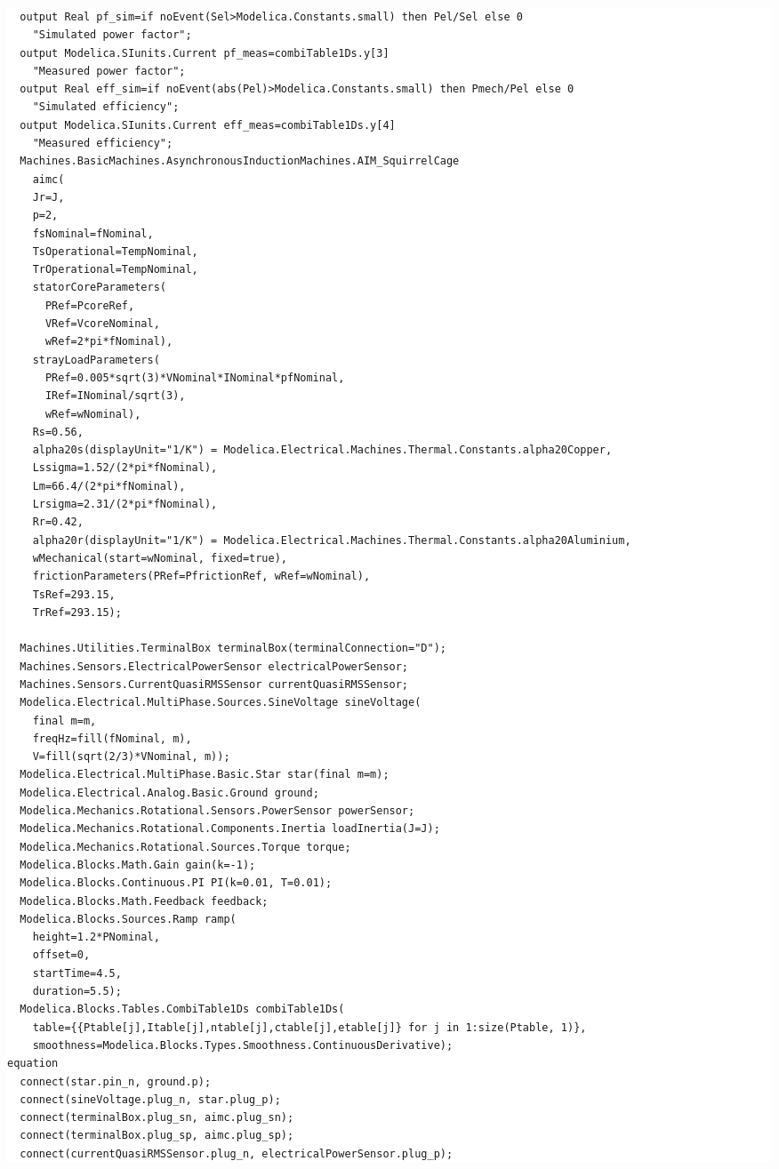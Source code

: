       output Real pf_sim=if noEvent(Sel>Modelica.Constants.small) then Pel/Sel else 0 
        "Simulated power factor";
      output Modelica.SIunits.Current pf_meas=combiTable1Ds.y[3] 
        "Measured power factor";
      output Real eff_sim=if noEvent(abs(Pel)>Modelica.Constants.small) then Pmech/Pel else 0 
        "Simulated efficiency";
      output Modelica.SIunits.Current eff_meas=combiTable1Ds.y[4] 
        "Measured efficiency";
      Machines.BasicMachines.AsynchronousInductionMachines.AIM_SquirrelCage
        aimc(
        Jr=J,
        p=2,
        fsNominal=fNominal,
        TsOperational=TempNominal,
        TrOperational=TempNominal,
        statorCoreParameters(
          PRef=PcoreRef,
          VRef=VcoreNominal,
          wRef=2*pi*fNominal),
        strayLoadParameters(
          PRef=0.005*sqrt(3)*VNominal*INominal*pfNominal,
          IRef=INominal/sqrt(3),
          wRef=wNominal),
        Rs=0.56,
        alpha20s(displayUnit="1/K") = Modelica.Electrical.Machines.Thermal.Constants.alpha20Copper,
        Lssigma=1.52/(2*pi*fNominal),
        Lm=66.4/(2*pi*fNominal),
        Lrsigma=2.31/(2*pi*fNominal),
        Rr=0.42,
        alpha20r(displayUnit="1/K") = Modelica.Electrical.Machines.Thermal.Constants.alpha20Aluminium,
        wMechanical(start=wNominal, fixed=true),
        frictionParameters(PRef=PfrictionRef, wRef=wNominal),
        TsRef=293.15,
        TrRef=293.15);

      Machines.Utilities.TerminalBox terminalBox(terminalConnection="D");
      Machines.Sensors.ElectricalPowerSensor electricalPowerSensor;
      Machines.Sensors.CurrentQuasiRMSSensor currentQuasiRMSSensor;
      Modelica.Electrical.MultiPhase.Sources.SineVoltage sineVoltage(
        final m=m,
        freqHz=fill(fNominal, m),
        V=fill(sqrt(2/3)*VNominal, m));
      Modelica.Electrical.MultiPhase.Basic.Star star(final m=m);
      Modelica.Electrical.Analog.Basic.Ground ground;
      Modelica.Mechanics.Rotational.Sensors.PowerSensor powerSensor;
      Modelica.Mechanics.Rotational.Components.Inertia loadInertia(J=J);
      Modelica.Mechanics.Rotational.Sources.Torque torque;
      Modelica.Blocks.Math.Gain gain(k=-1);
      Modelica.Blocks.Continuous.PI PI(k=0.01, T=0.01);
      Modelica.Blocks.Math.Feedback feedback;
      Modelica.Blocks.Sources.Ramp ramp(
        height=1.2*PNominal,
        offset=0,
        startTime=4.5,
        duration=5.5);
      Modelica.Blocks.Tables.CombiTable1Ds combiTable1Ds(
        table={{Ptable[j],Itable[j],ntable[j],ctable[j],etable[j]} for j in 1:size(Ptable, 1)},
        smoothness=Modelica.Blocks.Types.Smoothness.ContinuousDerivative);
    equation 
      connect(star.pin_n, ground.p);
      connect(sineVoltage.plug_n, star.plug_p);
      connect(terminalBox.plug_sn, aimc.plug_sn);
      connect(terminalBox.plug_sp, aimc.plug_sp);
      connect(currentQuasiRMSSensor.plug_n, electricalPowerSensor.plug_p);